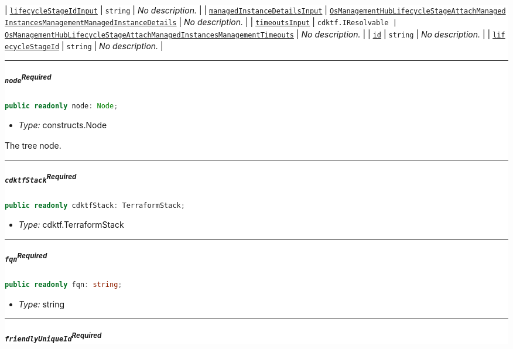 | <code><a href="#rhizo-co-terraform-provider-oci.osManagementHubLifecycleStageAttachManagedInstancesManagement.OsManagementHubLifecycleStageAttachManagedInstancesManagement.property.lifecycleStageIdInput">lifecycleStageIdInput</a></code> | <code>string</code> | *No description.* |
| <code><a href="#rhizo-co-terraform-provider-oci.osManagementHubLifecycleStageAttachManagedInstancesManagement.OsManagementHubLifecycleStageAttachManagedInstancesManagement.property.managedInstanceDetailsInput">managedInstanceDetailsInput</a></code> | <code><a href="#rhizo-co-terraform-provider-oci.osManagementHubLifecycleStageAttachManagedInstancesManagement.OsManagementHubLifecycleStageAttachManagedInstancesManagementManagedInstanceDetails">OsManagementHubLifecycleStageAttachManagedInstancesManagementManagedInstanceDetails</a></code> | *No description.* |
| <code><a href="#rhizo-co-terraform-provider-oci.osManagementHubLifecycleStageAttachManagedInstancesManagement.OsManagementHubLifecycleStageAttachManagedInstancesManagement.property.timeoutsInput">timeoutsInput</a></code> | <code>cdktf.IResolvable \| <a href="#rhizo-co-terraform-provider-oci.osManagementHubLifecycleStageAttachManagedInstancesManagement.OsManagementHubLifecycleStageAttachManagedInstancesManagementTimeouts">OsManagementHubLifecycleStageAttachManagedInstancesManagementTimeouts</a></code> | *No description.* |
| <code><a href="#rhizo-co-terraform-provider-oci.osManagementHubLifecycleStageAttachManagedInstancesManagement.OsManagementHubLifecycleStageAttachManagedInstancesManagement.property.id">id</a></code> | <code>string</code> | *No description.* |
| <code><a href="#rhizo-co-terraform-provider-oci.osManagementHubLifecycleStageAttachManagedInstancesManagement.OsManagementHubLifecycleStageAttachManagedInstancesManagement.property.lifecycleStageId">lifecycleStageId</a></code> | <code>string</code> | *No description.* |

---

##### `node`<sup>Required</sup> <a name="node" id="rhizo-co-terraform-provider-oci.osManagementHubLifecycleStageAttachManagedInstancesManagement.OsManagementHubLifecycleStageAttachManagedInstancesManagement.property.node"></a>

```typescript
public readonly node: Node;
```

- *Type:* constructs.Node

The tree node.

---

##### `cdktfStack`<sup>Required</sup> <a name="cdktfStack" id="rhizo-co-terraform-provider-oci.osManagementHubLifecycleStageAttachManagedInstancesManagement.OsManagementHubLifecycleStageAttachManagedInstancesManagement.property.cdktfStack"></a>

```typescript
public readonly cdktfStack: TerraformStack;
```

- *Type:* cdktf.TerraformStack

---

##### `fqn`<sup>Required</sup> <a name="fqn" id="rhizo-co-terraform-provider-oci.osManagementHubLifecycleStageAttachManagedInstancesManagement.OsManagementHubLifecycleStageAttachManagedInstancesManagement.property.fqn"></a>

```typescript
public readonly fqn: string;
```

- *Type:* string

---

##### `friendlyUniqueId`<sup>Required</sup> <a name="friendlyUniqueId" id="rhizo-co-terraform-provider-oci.osManagementHubLifecycleStageAttachManagedInstancesManagement.OsManagementHubLifecycleStageAttachManagedInstancesManagement.property.friendlyUniqueId"></a>
